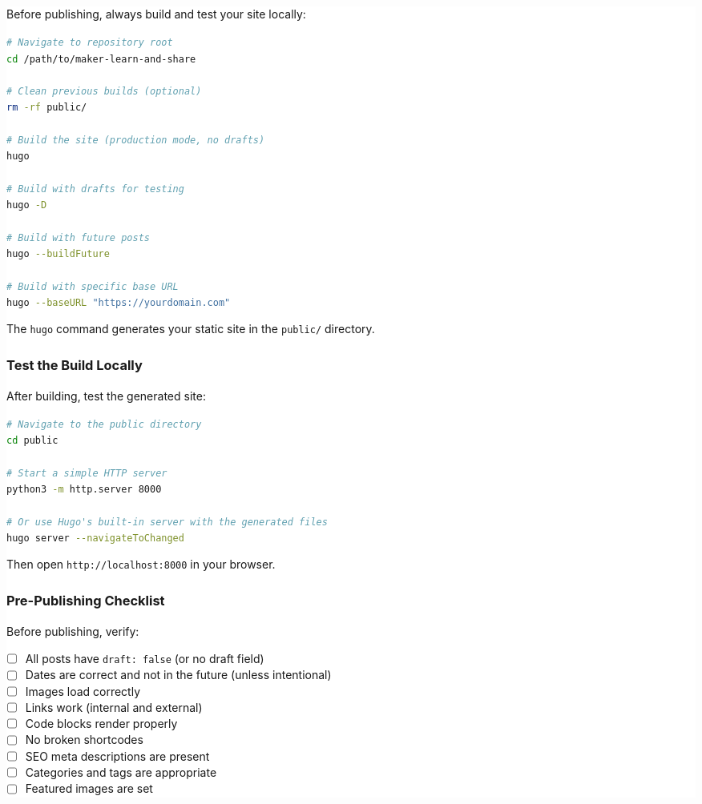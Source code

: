 Before publishing, always build and test your site locally:

```bash
# Navigate to repository root
cd /path/to/maker-learn-and-share

# Clean previous builds (optional)
rm -rf public/

# Build the site (production mode, no drafts)
hugo

# Build with drafts for testing
hugo -D

# Build with future posts
hugo --buildFuture

# Build with specific base URL
hugo --baseURL "https://yourdomain.com"
```

The `hugo` command generates your static site in the `public/` directory.

### Test the Build Locally

After building, test the generated site:

```bash
# Navigate to the public directory
cd public

# Start a simple HTTP server
python3 -m http.server 8000

# Or use Hugo's built-in server with the generated files
hugo server --navigateToChanged
```

Then open `http://localhost:8000` in your browser.

### Pre-Publishing Checklist

Before publishing, verify:

- [ ] All posts have `draft: false` (or no draft field)
- [ ] Dates are correct and not in the future (unless intentional)
- [ ] Images load correctly
- [ ] Links work (internal and external)
- [ ] Code blocks render properly
- [ ] No broken shortcodes
- [ ] SEO meta descriptions are present
- [ ] Categories and tags are appropriate
- [ ] Featured images are set
